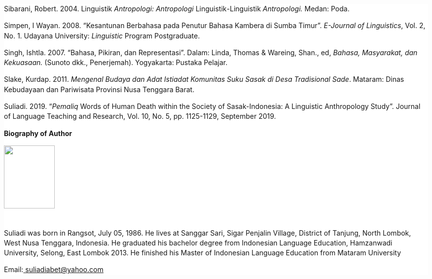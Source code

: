 <p><span class="font2">Sibarani, Robert. 2004. Linguistik </span><span class="font2" style="font-style:italic;">Antropologi: Antropologi</span><span class="font2"> Linguistik</span><span class="font2" style="font-style:italic;">-</span><span class="font2">Linguistik </span><span class="font2" style="font-style:italic;">Antropologi. </span><span class="font2">Medan: Poda.</span></p>
<p><span class="font2">Simpen, I Wayan. 2008. “Kesantunan Berbahasa pada Penutur Bahasa Kambera di Sumba Timur”. </span><span class="font2" style="font-style:italic;">E-Journal of Linguistics</span><span class="font2">, Vol. 2, No. 1. Udayana University: </span><span class="font2" style="font-style:italic;">Linguistic</span><span class="font2"> Program Postgraduate.</span></p>
<p><span class="font2">Singh, Ishtla. 2007. “Bahasa, Pikiran, dan Representasi”. Dalam: Linda, Thomas &amp;&nbsp;Wareing, Shan., ed, </span><span class="font2" style="font-style:italic;">Bahasa, Masyarakat, dan Kekuasaan.</span><span class="font2"> (Sunoto dkk., Penerjemah). Yogyakarta: Pustaka Pelajar.</span></p>
<p><span class="font2">Slake, Kurdap. 2011. </span><span class="font2" style="font-style:italic;">Mengenal Budaya dan Adat Istiadat Komunitas Suku Sasak di Desa Tradisional Sade</span><span class="font2">. Mataram: Dinas Kebudayaan dan Pariwisata Provinsi Nusa Tenggara Barat.</span></p>
<p><span class="font2">Suliadi. 2019. “</span><span class="font2" style="font-style:italic;">Pemaliq</span><span class="font2"> Words of Human Death within the Society of Sasak-Indonesia: A Linguistic Anthropology Study”. Journal of Language Teaching and Research, Vol. 10, No. 5, pp. 1125-1129, September 2019.</span></p>
<p><span class="font0" style="font-weight:bold;">Biography of Author</span></p>
<div><img src="https://jurnal.harianregional.com/media/57051-4.jpg" alt="" style="width:77pt;height:96pt;">
</div><br clear="all">
<p><span class="font0">Suliadi was born in Rangsot, July 05, 1986. He lives at Sanggar Sari, Sigar Penjalin Village, District of Tanjung, North Lombok, West Nusa Tenggara, Indonesia. He graduated his bachelor degree from Indonesian Language Education, Hamzanwadi University, Selong, East Lombok 2013. He finished his Master of Indonesian Language Education from Mataram University</span></p>
<p><span class="font0">Email:</span><a href="mailto:suliadiabet@yahoo.com"><span class="font0"> </span><span class="font0" style="text-decoration:underline;">suliadiabet@yahoo.com</span></a></p>